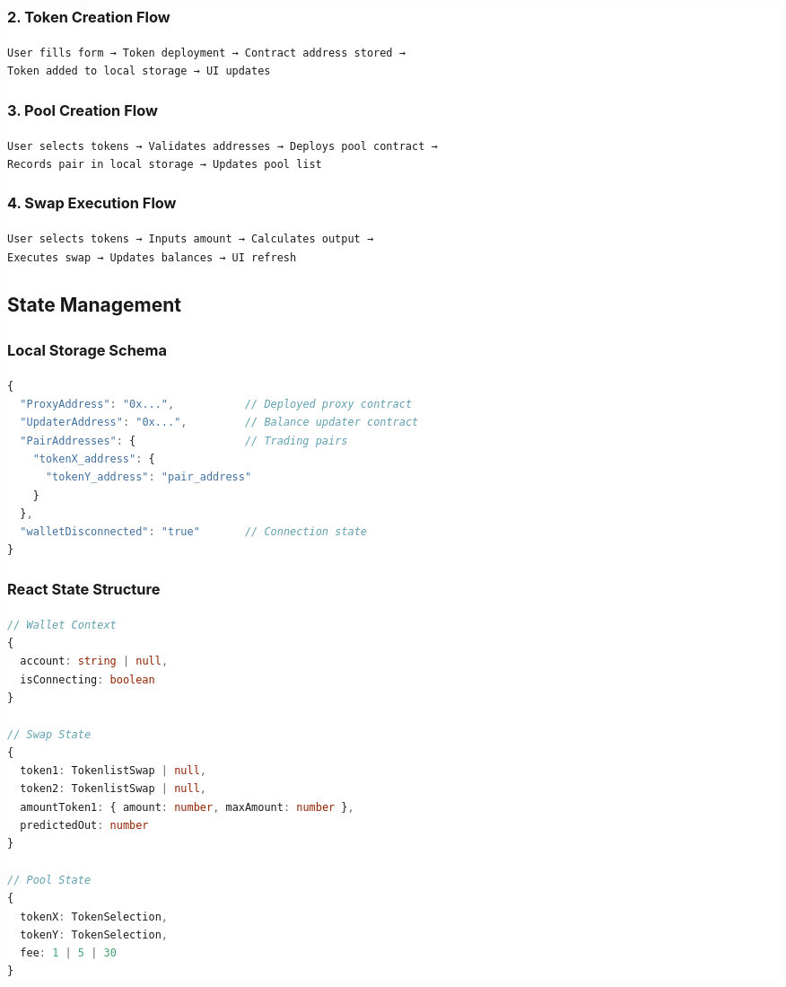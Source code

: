 ### 2. Token Creation Flow
```
User fills form → Token deployment → Contract address stored → 
Token added to local storage → UI updates
```

### 3. Pool Creation Flow
```
User selects tokens → Validates addresses → Deploys pool contract → 
Records pair in local storage → Updates pool list
```

### 4. Swap Execution Flow
```
User selects tokens → Inputs amount → Calculates output → 
Executes swap → Updates balances → UI refresh
```

## State Management

### Local Storage Schema
```typescript
{
  "ProxyAddress": "0x...",           // Deployed proxy contract
  "UpdaterAddress": "0x...",         // Balance updater contract
  "PairAddresses": {                 // Trading pairs
    "tokenX_address": {
      "tokenY_address": "pair_address"
    }
  },
  "walletDisconnected": "true"       // Connection state
}
```

### React State Structure
```typescript
// Wallet Context
{
  account: string | null,
  isConnecting: boolean
}

// Swap State
{
  token1: TokenlistSwap | null,
  token2: TokenlistSwap | null,
  amountToken1: { amount: number, maxAmount: number },
  predictedOut: number
}

// Pool State
{
  tokenX: TokenSelection,
  tokenY: TokenSelection,
  fee: 1 | 5 | 30
}
```
